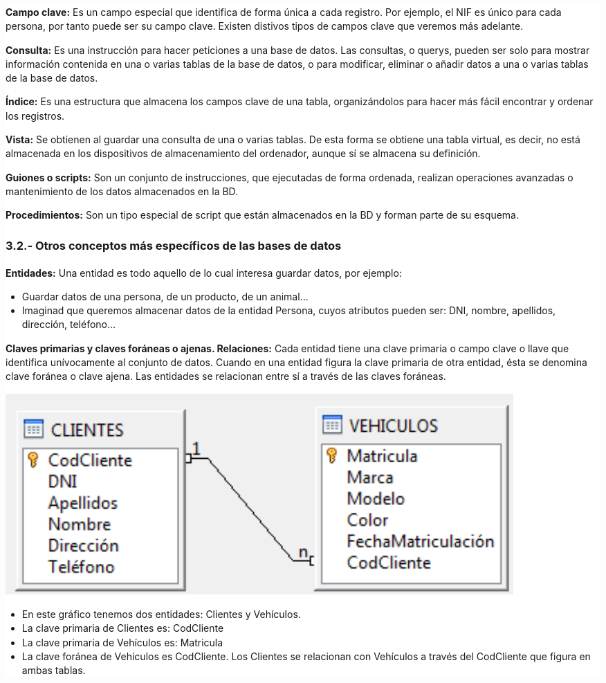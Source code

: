 **Campo clave:** Es un campo especial que identifica de forma única a cada registro. Por ejemplo, el NIF es único para cada persona, por tanto puede ser su campo clave. Existen distivos tipos de campos clave que veremos más adelante.

**Consulta:** Es una instrucción para hacer peticiones a una base de datos. Las consultas, o querys, pueden ser solo para mostrar información contenida en una o varias tablas de la base de datos, o para modificar, eliminar o añadir datos a una o varias tablas de la base de datos.
   
**Índice:** Es una estructura que almacena los campos clave de una tabla, organizándolos para hacer más fácil encontrar y ordenar los registros.
   
**Vista:** Se obtienen al guardar una consulta de una o varias tablas. De esta forma se obtiene una tabla virtual, es decir, no está almacenada en los dispositivos de almacenamiento del ordenador, aunque sí se almacena su definición.

**Guiones o scripts:** Son un conjunto de instrucciones, que ejecutadas de forma ordenada, realizan operaciones avanzadas o mantenimiento de los datos almacenados en la BD.
    
**Procedimientos:** Son un tipo especial de script que están almacenados en la BD y forman parte de su esquema.

### 3.2.- Otros conceptos más específicos de las bases de datos

**Entidades:** Una entidad es todo aquello de lo cual interesa guardar datos, por ejemplo:
- Guardar datos de una persona, de un producto, de un animal...
- Imaginad que queremos almacenar datos de la entidad Persona, cuyos atributos pueden ser: DNI, nombre, apellidos, dirección, teléfono...

**Claves primarias y claves foráneas o ajenas. Relaciones:** Cada entidad tiene una clave primaria o campo clave o llave que identifica unívocamente al conjunto de datos. Cuando en una entidad figura la clave primaria de otra entidad, ésta se denomina clave foránea o clave ajena. Las entidades se relacionan entre sí a través de las claves foráneas.

![Relacion](img/Relacion.png)

- En este gráfico tenemos dos entidades: Clientes y Vehículos. 
- La clave primaria de Clientes es: CodCliente
- La clave primaria de Vehículos es: Matricula
- La clave foránea de Vehículos es CodCliente. Los Clientes se relacionan con Vehículos a través del CodCliente que figura en ambas tablas.
